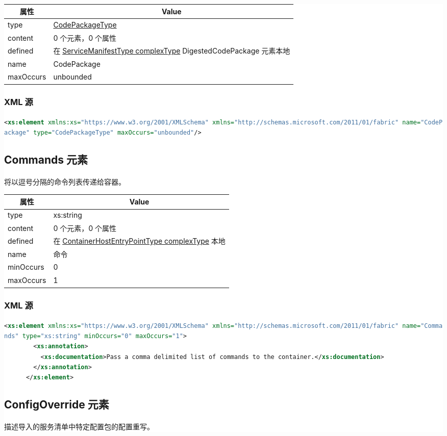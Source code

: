 |属性|Value|
|---|---|
|type|[CodePackageType](service-fabric-service-model-schema-complex-types.md#codepackagetype-complextype)|
|content|0 个元素，0 个属性|
|defined|在 [ServiceManifestType complexType](service-fabric-service-model-schema-complex-types.md#servicemanifesttype-complextype) DigestedCodePackage 元素本地|
|name|CodePackage|
|maxOccurs|unbounded|

### <a name="xml-source"></a>XML 源
```xml
<xs:element xmlns:xs="https://www.w3.org/2001/XMLSchema" xmlns="http://schemas.microsoft.com/2011/01/fabric" name="CodePackage" type="CodePackageType" maxOccurs="unbounded"/>

```

<a name="CommandsElementxs:stringComplexTypeDefinedInContainerHostEntryPointTypecomplexType"></a>
## <a name="commands-element"></a>Commands 元素
将以逗号分隔的命令列表传递给容器。

|属性|Value|
|---|---|
|type|xs:string|
|content|0 个元素，0 个属性|
|defined|在 [ContainerHostEntryPointType complexType](service-fabric-service-model-schema-complex-types.md#containerhostentrypointtype-complextype) 本地|
|name|命令|
|minOccurs|0|
|maxOccurs|1|

### <a name="xml-source"></a>XML 源
```xml
<xs:element xmlns:xs="https://www.w3.org/2001/XMLSchema" xmlns="http://schemas.microsoft.com/2011/01/fabric" name="Commands" type="xs:string" minOccurs="0" maxOccurs="1">
        <xs:annotation>
          <xs:documentation>Pass a comma delimited list of commands to the container.</xs:documentation>
        </xs:annotation>
      </xs:element>

```

<a name="ConfigOverrideElementConfigOverrideTypeComplexTypeDefinedInConfigOverrideselementDefinedInDigestedConfigPackageelement"></a>
## <a name="configoverride-element"></a>ConfigOverride 元素
描述导入的服务清单中特定配置包的配置重写。
